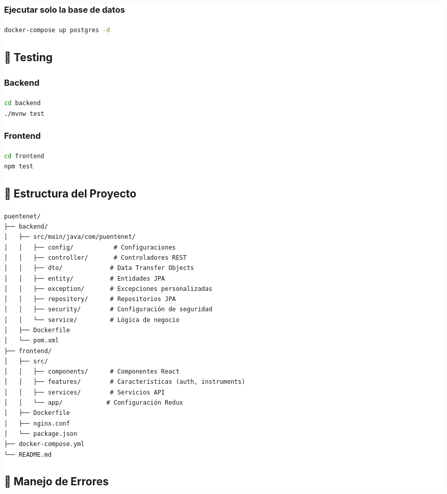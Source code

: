 ### Ejecutar solo la base de datos
```bash
docker-compose up postgres -d
```

## 🧪 Testing

### Backend
```bash
cd backend
./mvnw test
```

### Frontend
```bash
cd frontend
npm test
```

## 📁 Estructura del Proyecto

```
puentenet/
├── backend/
│   ├── src/main/java/com/puentenet/
│   │   ├── config/           # Configuraciones
│   │   ├── controller/       # Controladores REST
│   │   ├── dto/             # Data Transfer Objects
│   │   ├── entity/          # Entidades JPA
│   │   ├── exception/       # Excepciones personalizadas
│   │   ├── repository/      # Repositorios JPA
│   │   ├── security/        # Configuración de seguridad
│   │   └── service/         # Lógica de negocio
│   ├── Dockerfile
│   └── pom.xml
├── frontend/
│   ├── src/
│   │   ├── components/      # Componentes React
│   │   ├── features/        # Características (auth, instruments)
│   │   ├── services/        # Servicios API
│   │   └── app/            # Configuración Redux
│   ├── Dockerfile
│   ├── nginx.conf
│   └── package.json
├── docker-compose.yml
└── README.md
```

## 🚨 Manejo de Errores
